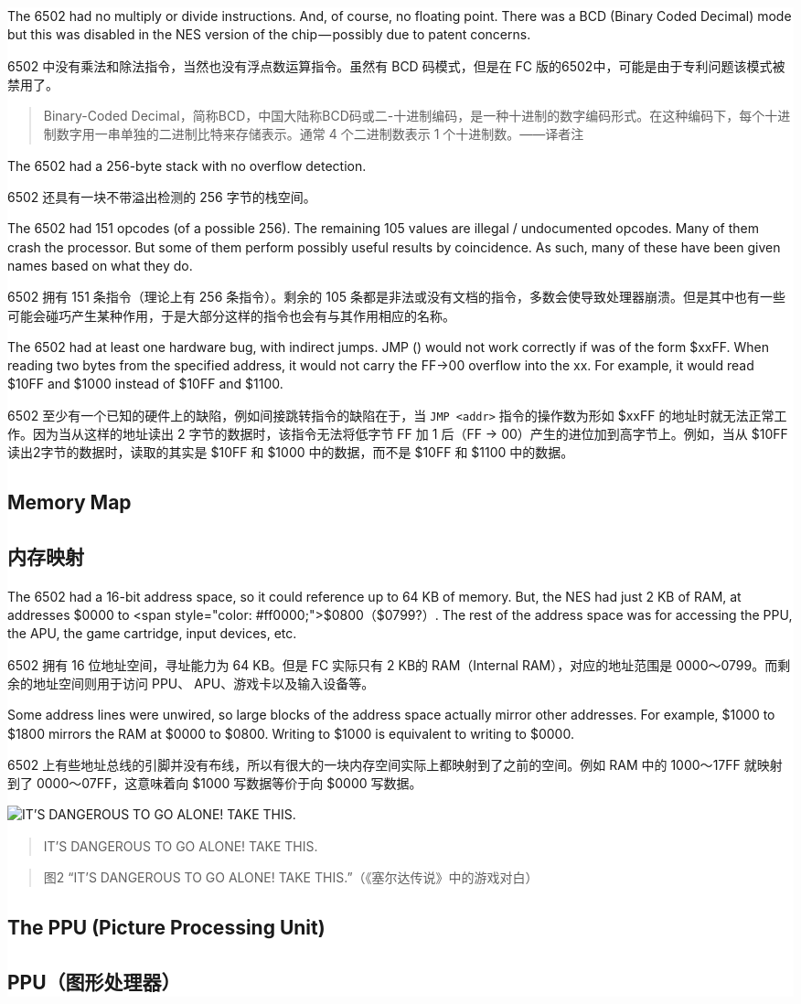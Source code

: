 The 6502 had no multiply or divide instructions. And, of course, no floating point. There was a BCD (Binary Coded Decimal) mode but this was disabled in the NES version of the chip — possibly due to patent concerns.

6502 中没有乘法和除法指令，当然也没有浮点数运算指令。虽然有 BCD 码模式，但是在 FC 版的6502中，可能是由于专利问题该模式被禁用了。 

> Binary-Coded Decimal，简称BCD，中国大陆称BCD码或二-十进制编码，是一种十进制的数字编码形式。在这种编码下，每个十进制数字用一串单独的二进制比特来存储表示。通常 4 个二进制数表示 1 个十进制数。——译者注

The 6502 had a 256-byte stack with no overflow detection.

6502 还具有一块不带溢出检测的 256 字节的栈空间。

The 6502 had 151 opcodes (of a possible 256). The remaining 105 values are illegal / undocumented opcodes. Many of them crash the processor. But some of them perform possibly useful results by coincidence. As such, many of these have been given names based on what they do.

6502 拥有 151 条指令（理论上有 256 条指令）。剩余的 105 条都是非法或没有文档的指令，多数会使导致处理器崩溃。但是其中也有一些可能会碰巧产生某种作用，于是大部分这样的指令也会有与其作用相应的名称。

The 6502 had at least one hardware bug, with indirect jumps. JMP () would not work correctly if was of the form $xxFF. When reading two bytes from the specified address, it would not carry the FF->00 overflow into the xx. For example, it would read $10FF and $1000 instead of $10FF and $1100.

6502 至少有一个已知的硬件上的缺陷，例如间接跳转指令的缺陷在于，当 `JMP <addr>` 指令的操作数为形如 $xxFF 的地址时就无法正常工作。因为当从这样的地址读出 2 字节的数据时，该指令无法将低字节 FF 加 1 后（FF -> 00）产生的进位加到高字节上。例如，当从 $10FF 读出2字节的数据时，读取的其实是 $10FF 和 $1000 中的数据，而不是 $10FF 和 $1100 中的数据。

## Memory Map

## 内存映射 

The 6502 had a 16-bit address space, so it could reference up to 64 KB of memory. But, the NES had just 2 KB of RAM, at addresses $0000 to <span style="color: #ff0000;">$0800（$0799?）</span>. The rest of the address space was for accessing the PPU, the APU, the game cartridge, input devices, etc. 

6502 拥有 16 位地址空间，寻址能力为 64 KB。但是 FC 实际只有 2 KB的 RAM（Internal RAM），对应的地址范围是 $0000～$0799。而剩余的地址空间则用于访问 PPU、 APU、游戏卡以及输入设备等。 

Some address lines were unwired, so large blocks of the address space actually mirror other addresses. For example, $1000 to $1800 mirrors the RAM at $0000 to $0800. Writing to $1000 is equivalent to writing to $0000. 

6502 上有些地址总线的引脚并没有布线，所以有很大的一块内存空间实际上都映射到了之前的空间。例如 RAM 中的 $1000～$17FF 就映射到了 $0000～$07FF，这意味着向 $1000 写数据等价于向 $0000 写数据。

![IT’S DANGEROUS TO GO ALONE! TAKE THIS.](https://d262ilb51hltx0.cloudfront.net/max/800/1*TDBeD2Oc_BRd_XI4bJ3Arw.gif)

> IT’S DANGEROUS TO GO ALONE! TAKE THIS.

> 图2 “IT’S DANGEROUS TO GO ALONE! TAKE THIS.”（《塞尔达传说》中的游戏对白）

## The PPU (Picture Processing Unit)

## PPU（图形处理器）
